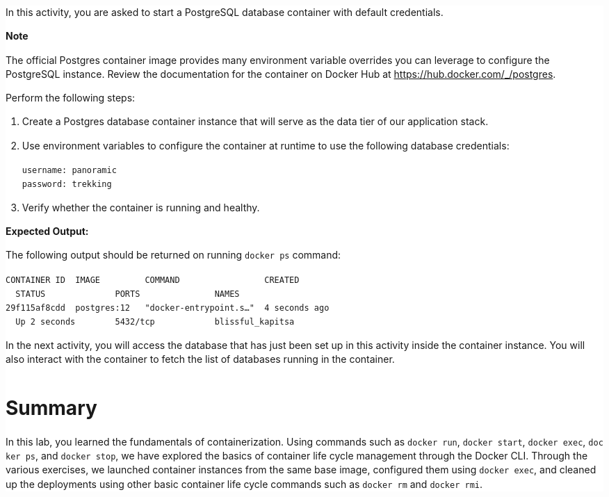 In this activity, you are asked to start a PostgreSQL
database container with default credentials.

**Note**

The official Postgres container image provides many environment variable
overrides you can leverage to configure the PostgreSQL instance. Review
the documentation for the container on Docker Hub at
<https://hub.docker.com/_/postgres>.

Perform the following steps:

1.  Create a Postgres database container instance that will serve as the
    data tier of our application stack.
2.  Use environment variables to configure the container at runtime to
    use the following database credentials:
    
    ```
    username: panoramic
    password: trekking
    ```
    
3.  Verify whether the container is running and healthy.

**Expected Output:**

The following output should be returned on running `docker ps`
command:


```
CONTAINER ID  IMAGE         COMMAND                 CREATED
  STATUS              PORTS               NAMES
29f115af8cdd  postgres:12   "docker-entrypoint.s…"  4 seconds ago
  Up 2 seconds        5432/tcp            blissful_kapitsa
```


In the next activity, you will access the database that has just been
set up in this activity inside the container instance. You will also
interact with the container to fetch the list of databases running in
the container.



Summary
=======

In this lab, you learned the fundamentals of containerization. Using commands such as `docker run`, `docker start`,
`docker exec`, `docker ps`, and
`docker stop`, we have explored the basics of container life
cycle management through the Docker CLI. Through the various exercises,
we launched container instances from the same base image, configured
them using `docker exec`, and cleaned up the deployments using
other basic container life cycle commands such as `docker rm`
and `docker rmi`.
